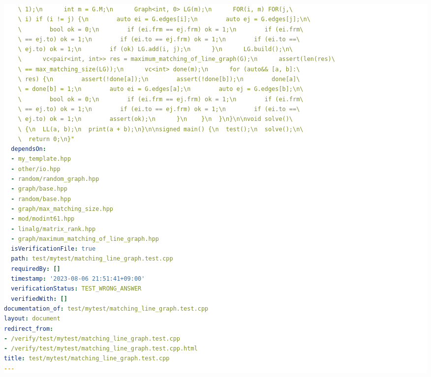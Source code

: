 ```yaml
    \ 1);\n      int m = G.M;\n      Graph<int, 0> LG(m);\n      FOR(i, m) FOR(j,\
    \ i) if (i != j) {\n        auto ei = G.edges[i];\n        auto ej = G.edges[j];\n\
    \        bool ok = 0;\n        if (ei.frm == ej.frm) ok = 1;\n        if (ei.frm\
    \ == ej.to) ok = 1;\n        if (ei.to == ej.frm) ok = 1;\n        if (ei.to ==\
    \ ej.to) ok = 1;\n        if (ok) LG.add(i, j);\n      }\n      LG.build();\n\
    \      vc<pair<int, int>> res = maximum_matching_of_line_graph(G);\n      assert(len(res)\
    \ == max_matching_size(LG));\n      vc<int> done(m);\n      for (auto&& [a, b]:\
    \ res) {\n        assert(!done[a]);\n        assert(!done[b]);\n        done[a]\
    \ = done[b] = 1;\n        auto ei = G.edges[a];\n        auto ej = G.edges[b];\n\
    \        bool ok = 0;\n        if (ei.frm == ej.frm) ok = 1;\n        if (ei.frm\
    \ == ej.to) ok = 1;\n        if (ei.to == ej.frm) ok = 1;\n        if (ei.to ==\
    \ ej.to) ok = 1;\n        assert(ok);\n      }\n    }\n  }\n}\n\nvoid solve()\
    \ {\n  LL(a, b);\n  print(a + b);\n}\n\nsigned main() {\n  test();\n  solve();\n\
    \  return 0;\n}"
  dependsOn:
  - my_template.hpp
  - other/io.hpp
  - random/random_graph.hpp
  - graph/base.hpp
  - random/base.hpp
  - graph/max_matching_size.hpp
  - mod/modint61.hpp
  - linalg/matrix_rank.hpp
  - graph/maximum_matching_of_line_graph.hpp
  isVerificationFile: true
  path: test/mytest/matching_line_graph.test.cpp
  requiredBy: []
  timestamp: '2023-08-06 21:51:41+09:00'
  verificationStatus: TEST_WRONG_ANSWER
  verifiedWith: []
documentation_of: test/mytest/matching_line_graph.test.cpp
layout: document
redirect_from:
- /verify/test/mytest/matching_line_graph.test.cpp
- /verify/test/mytest/matching_line_graph.test.cpp.html
title: test/mytest/matching_line_graph.test.cpp
---
```


